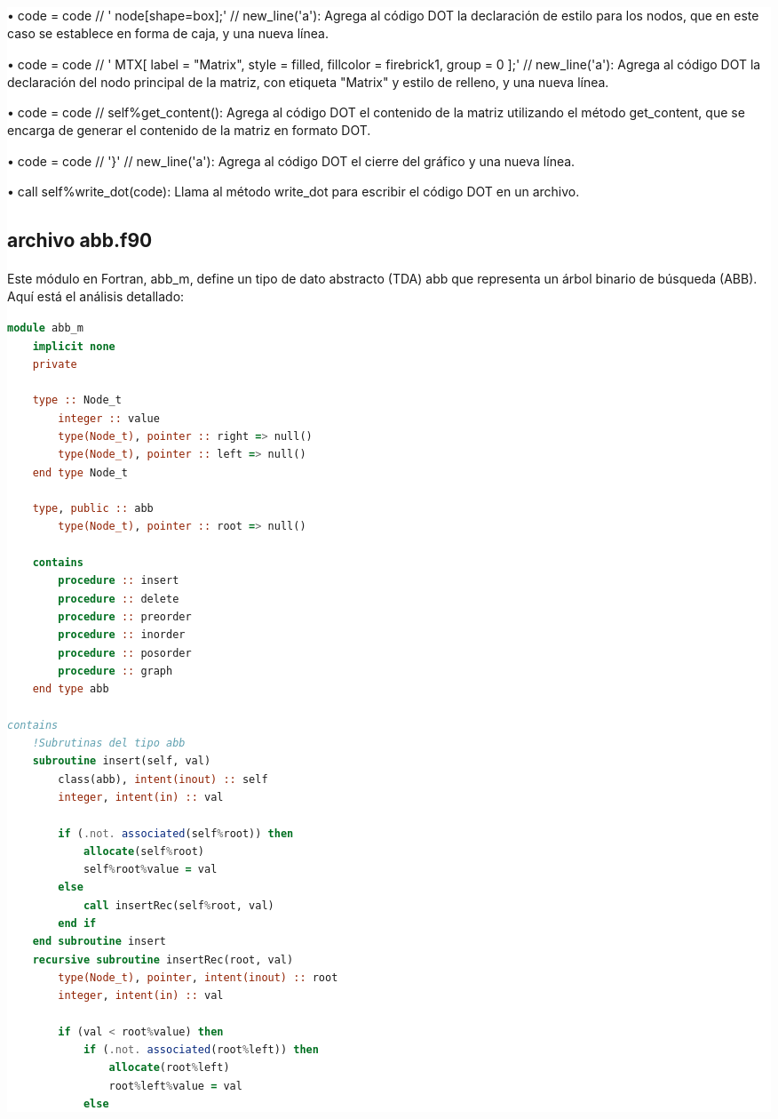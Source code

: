 • code = code // ' node[shape=box];' // new_line('a'): Agrega al código DOT la declaración de estilo para los nodos, que en este caso se establece en forma de caja, y una nueva línea.

• code = code // ' MTX[ label = "Matrix", style = filled, fillcolor = firebrick1, group = 0 ];' // new_line('a'): Agrega al código DOT la declaración del nodo principal de la matriz, con etiqueta "Matrix" y estilo de relleno, y una nueva línea.

• code = code // self%get_content(): Agrega al código DOT el contenido de la matriz utilizando el método get_content, que se encarga de generar el contenido de la matriz en formato DOT.

• code = code // '}' // new_line('a'): Agrega al código DOT el cierre del gráfico y una nueva línea.

• call self%write_dot(code): Llama al método write_dot para escribir el código DOT en un archivo.


## archivo abb.f90

Este módulo en Fortran, abb_m, define un tipo de dato abstracto (TDA) abb que representa un árbol binario de búsqueda (ABB). Aquí está el análisis detallado:

```fortran
module abb_m
    implicit none
    private

    type :: Node_t
        integer :: value
        type(Node_t), pointer :: right => null()
        type(Node_t), pointer :: left => null()
    end type Node_t

    type, public :: abb
        type(Node_t), pointer :: root => null()

    contains
        procedure :: insert
        procedure :: delete
        procedure :: preorder
        procedure :: inorder
        procedure :: posorder
        procedure :: graph
    end type abb

contains    
    !Subrutinas del tipo abb
    subroutine insert(self, val)
        class(abb), intent(inout) :: self
        integer, intent(in) :: val

        if (.not. associated(self%root)) then
            allocate(self%root)
            self%root%value = val
        else
            call insertRec(self%root, val)
        end if
    end subroutine insert
    recursive subroutine insertRec(root, val)
        type(Node_t), pointer, intent(inout) :: root
        integer, intent(in) :: val
        
        if (val < root%value) then
            if (.not. associated(root%left)) then
                allocate(root%left)
                root%left%value = val
            else
```